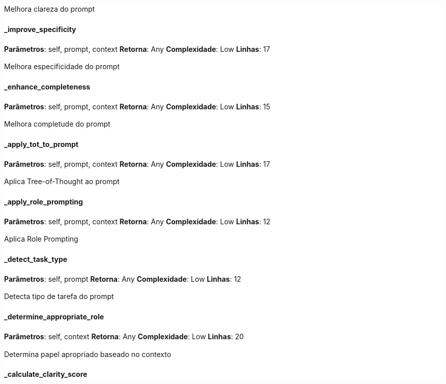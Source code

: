 Melhora clareza do prompt

#### _improve_specificity

**Parâmetros**: self, prompt, context
**Retorna**: Any
**Complexidade**: Low
**Linhas**: 17

Melhora especificidade do prompt

#### _enhance_completeness

**Parâmetros**: self, prompt, context
**Retorna**: Any
**Complexidade**: Low
**Linhas**: 15

Melhora completude do prompt

#### _apply_tot_to_prompt

**Parâmetros**: self, prompt, context
**Retorna**: Any
**Complexidade**: Low
**Linhas**: 17

Aplica Tree-of-Thought ao prompt

#### _apply_role_prompting

**Parâmetros**: self, prompt, context
**Retorna**: Any
**Complexidade**: Low
**Linhas**: 12

Aplica Role Prompting

#### _detect_task_type

**Parâmetros**: self, prompt
**Retorna**: Any
**Complexidade**: Low
**Linhas**: 12

Detecta tipo de tarefa do prompt

#### _determine_appropriate_role

**Parâmetros**: self, context
**Retorna**: Any
**Complexidade**: Low
**Linhas**: 20

Determina papel apropriado baseado no contexto

#### _calculate_clarity_score
